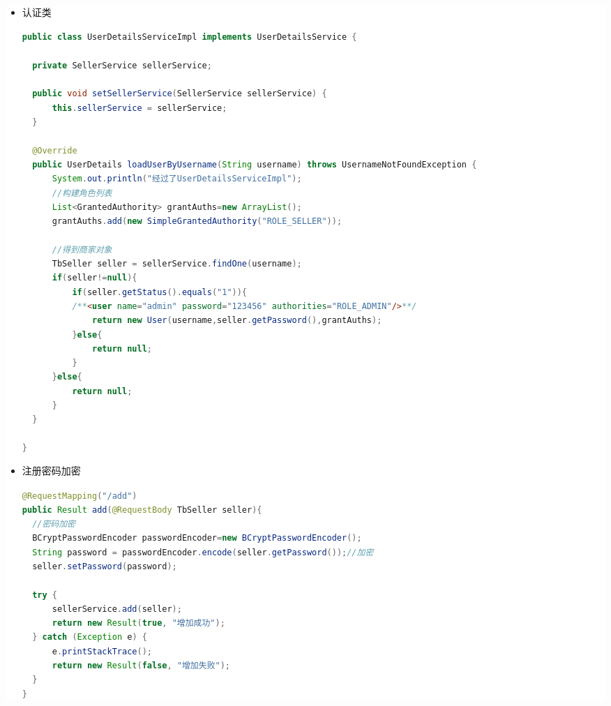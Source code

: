 * 认证类

  ```java
  public class UserDetailsServiceImpl implements UserDetailsService {
  
  	private SellerService sellerService;
  	
  	public void setSellerService(SellerService sellerService) {
  		this.sellerService = sellerService;
  	}
  
  	@Override
  	public UserDetails loadUserByUsername(String username) throws UsernameNotFoundException {
  		System.out.println("经过了UserDetailsServiceImpl");
  		//构建角色列表
  		List<GrantedAuthority> grantAuths=new ArrayList();
  		grantAuths.add(new SimpleGrantedAuthority("ROLE_SELLER"));
  		
  		//得到商家对象
  		TbSeller seller = sellerService.findOne(username);
  		if(seller!=null){
  			if(seller.getStatus().equals("1")){
  			/**<user name="admin" password="123456" authorities="ROLE_ADMIN"/>**/
  				return new User(username,seller.getPassword(),grantAuths);
  			}else{
  				return null;
  			}			
  		}else{
  			return null;
  		}
  	}
  
  }
  ```

* 注册密码加密

  ```java
  @RequestMapping("/add")
  public Result add(@RequestBody TbSeller seller){
  	//密码加密
  	BCryptPasswordEncoder passwordEncoder=new BCryptPasswordEncoder();
  	String password = passwordEncoder.encode(seller.getPassword());//加密
  	seller.setPassword(password);
  	
  	try {
  		sellerService.add(seller);
  		return new Result(true, "增加成功");
  	} catch (Exception e) {
  		e.printStackTrace();
  		return new Result(false, "增加失败");
  	}
  }
  ```

